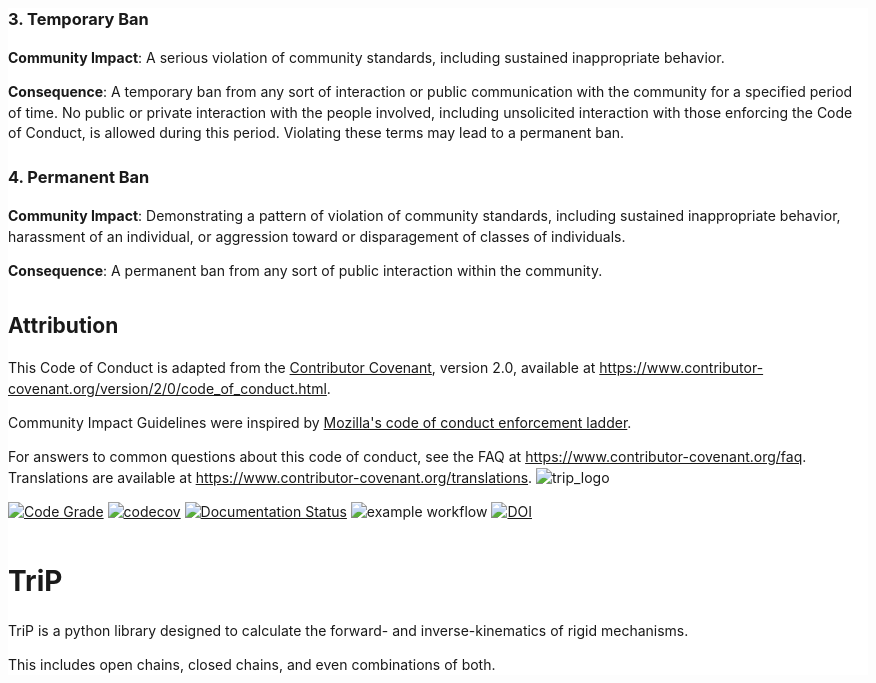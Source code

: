 ### 3. Temporary Ban

**Community Impact**: A serious violation of community standards, including
sustained inappropriate behavior.

**Consequence**: A temporary ban from any sort of interaction or public
communication with the community for a specified period of time. No public or
private interaction with the people involved, including unsolicited interaction
with those enforcing the Code of Conduct, is allowed during this period.
Violating these terms may lead to a permanent ban.

### 4. Permanent Ban

**Community Impact**: Demonstrating a pattern of violation of community
standards, including sustained inappropriate behavior,  harassment of an
individual, or aggression toward or disparagement of classes of individuals.

**Consequence**: A permanent ban from any sort of public interaction within
the community.

## Attribution

This Code of Conduct is adapted from the [Contributor Covenant][homepage],
version 2.0, available at
https://www.contributor-covenant.org/version/2/0/code_of_conduct.html.

Community Impact Guidelines were inspired by [Mozilla's code of conduct
enforcement ladder](https://github.com/mozilla/diversity).

[homepage]: https://www.contributor-covenant.org

For answers to common questions about this code of conduct, see the FAQ at
https://www.contributor-covenant.org/faq. Translations are available at
https://www.contributor-covenant.org/translations.
![trip_logo](docs/source/trip_logo.svg)

[![Code Grade](https://api.codiga.io/project/29339/score/svg)](https://frontend.code-inspector.com/project/29339/dashboard) 
[![codecov](https://codecov.io/gh/TriPed-Robot/TriP/branch/main/graph/badge.svg?token=T6TMY8CD8M)](https://codecov.io/gh/TriPed-Robot/TriP)
[![Documentation Status](https://readthedocs.org/projects/trip-kinematics/badge/?version=main)](https://trip-kinematics.readthedocs.io/en/main/?badge=main)
![example workflow](https://github.com/TriPed-Robot/TriP/actions/workflows/python-package.yml//badge.svg)
[![DOI](https://joss.theoj.org/papers/10.21105/joss.03967/status.svg)](https://doi.org/10.21105/joss.03967)
# TriP
TriP is a python library designed to calculate the forward- and inverse-kinematics of rigid mechanisms.

This includes open chains, closed chains, and even combinations of both.


